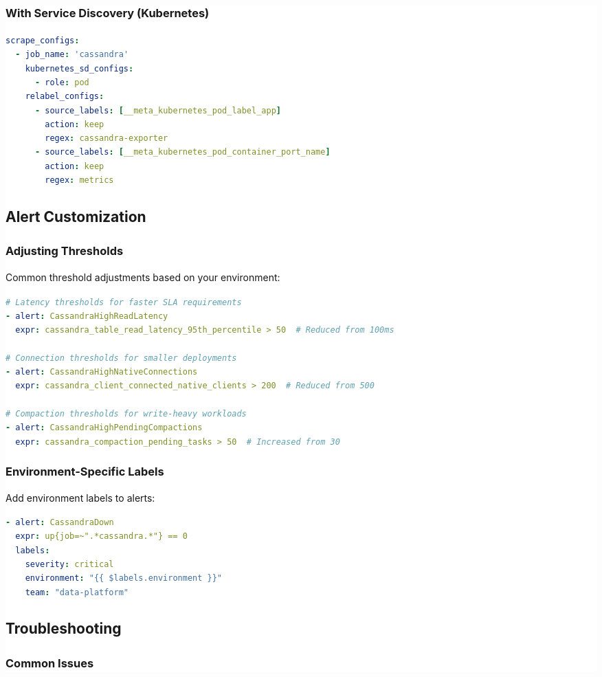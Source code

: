 ### With Service Discovery (Kubernetes)
```yaml
scrape_configs:
  - job_name: 'cassandra'
    kubernetes_sd_configs:
      - role: pod
    relabel_configs:
      - source_labels: [__meta_kubernetes_pod_label_app]
        action: keep
        regex: cassandra-exporter
      - source_labels: [__meta_kubernetes_pod_container_port_name]
        action: keep
        regex: metrics
```

## Alert Customization

### Adjusting Thresholds

Common threshold adjustments based on your environment:

```yaml
# Latency thresholds for faster SLA requirements
- alert: CassandraHighReadLatency
  expr: cassandra_table_read_latency_95th_percentile > 50  # Reduced from 100ms

# Connection thresholds for smaller deployments
- alert: CassandraHighNativeConnections
  expr: cassandra_client_connected_native_clients > 200  # Reduced from 500

# Compaction thresholds for write-heavy workloads
- alert: CassandraHighPendingCompactions
  expr: cassandra_compaction_pending_tasks > 50  # Increased from 30
```

### Environment-Specific Labels

Add environment labels to alerts:

```yaml
- alert: CassandraDown
  expr: up{job=~".*cassandra.*"} == 0
  labels:
    severity: critical
    environment: "{{ $labels.environment }}"
    team: "data-platform"
```

## Troubleshooting

### Common Issues
